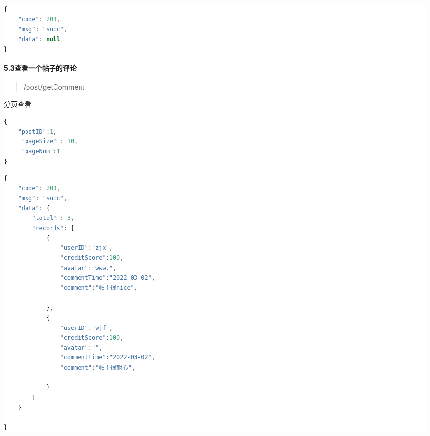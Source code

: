 ```javascript
{
    "code": 200,
    "msg": "succ",
    "data": null
}
```







#### 5.3查看一个帖子的评论

> /post/getComment

分页查看

```javascript
{
    "postID":1,
     "pageSize" : 10,
     "pageNum":1
}
```

```javascript
{
    "code": 200,
    "msg": "succ",
    "data": {
        "total" : 3,
        "records": [
            {
                "userID":"zjx",
                "creditScore":100,
                "avatar":"www.",
                "commentTime":"2022-03-02",
                "comment":"帖主很nice",

            },
            {
                "userID":"wjf",
                "creditScore":100,
                "avatar":"",
                "commentTime":"2022-03-02",
                "comment":"帖主很耐心",

            }
        ]
    }
    
}
```
